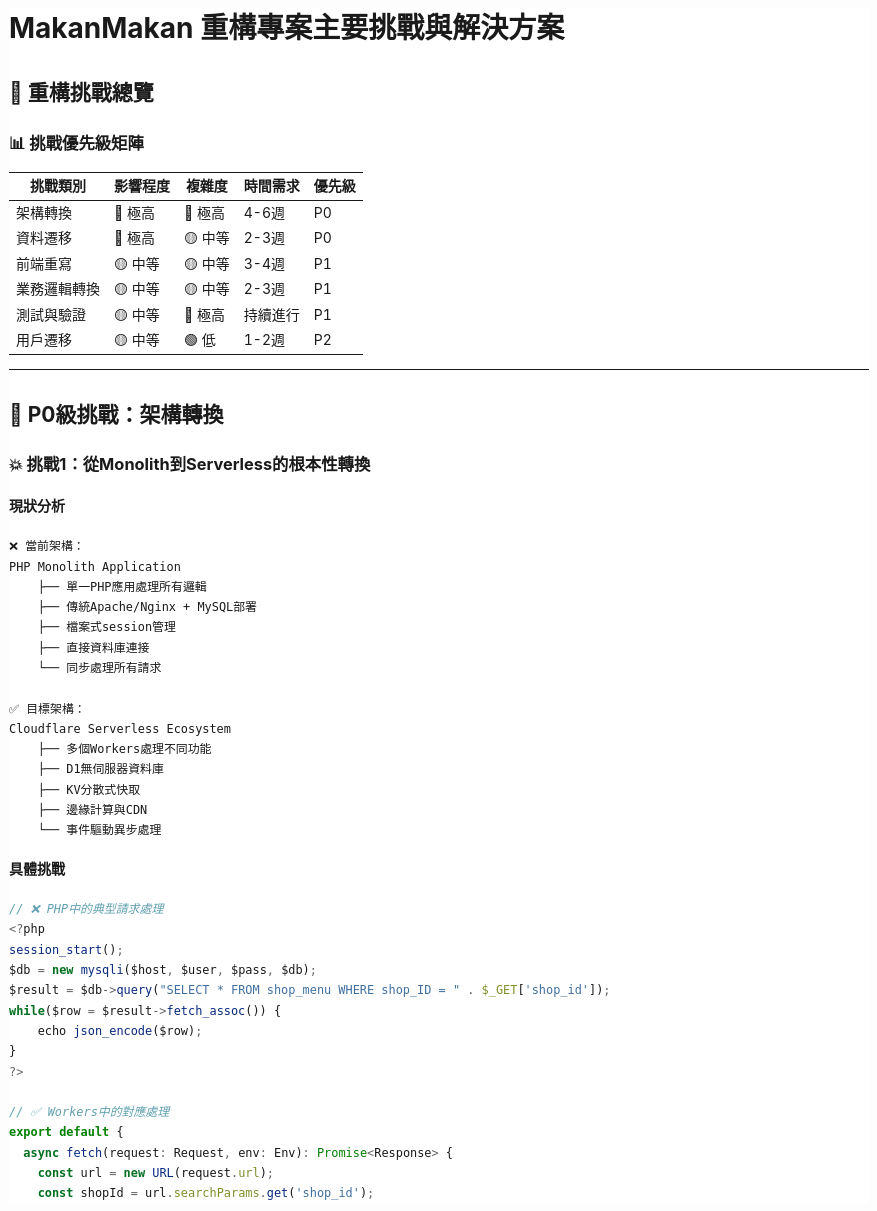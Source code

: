 # MakanMakan 重構專案主要挑戰與解決方案

## 🎯 重構挑戰總覽

### 📊 挑戰優先級矩陣

| 挑戰類別 | 影響程度 | 複雜度 | 時間需求 | 優先級 |
|---------|---------|-------|---------|--------|
| 架構轉換 | 🔴 極高 | 🔴 極高 | 4-6週 | P0 |
| 資料遷移 | 🔴 極高 | 🟡 中等 | 2-3週 | P0 |
| 前端重寫 | 🟡 中等 | 🟡 中等 | 3-4週 | P1 |
| 業務邏輯轉換 | 🟡 中等 | 🟡 中等 | 2-3週 | P1 |
| 測試與驗證 | 🟡 中等 | 🔴 極高 | 持續進行 | P1 |
| 用戶遷移 | 🟡 中等 | 🟢 低 | 1-2週 | P2 |

---

## 🔴 P0級挑戰：架構轉換

### 💥 挑戰1：從Monolith到Serverless的根本性轉換

#### 現狀分析
```
❌ 當前架構：
PHP Monolith Application
    ├── 單一PHP應用處理所有邏輯
    ├── 傳統Apache/Nginx + MySQL部署
    ├── 檔案式session管理  
    ├── 直接資料庫連接
    └── 同步處理所有請求

✅ 目標架構：
Cloudflare Serverless Ecosystem
    ├── 多個Workers處理不同功能
    ├── D1無伺服器資料庫
    ├── KV分散式快取
    ├── 邊緣計算與CDN
    └── 事件驅動異步處理
```

#### 具體挑戰
```typescript
// ❌ PHP中的典型請求處理
<?php
session_start();
$db = new mysqli($host, $user, $pass, $db);
$result = $db->query("SELECT * FROM shop_menu WHERE shop_ID = " . $_GET['shop_id']);
while($row = $result->fetch_assoc()) {
    echo json_encode($row);
}
?>

// ✅ Workers中的對應處理
export default {
  async fetch(request: Request, env: Env): Promise<Response> {
    const url = new URL(request.url);
    const shopId = url.searchParams.get('shop_id');
```